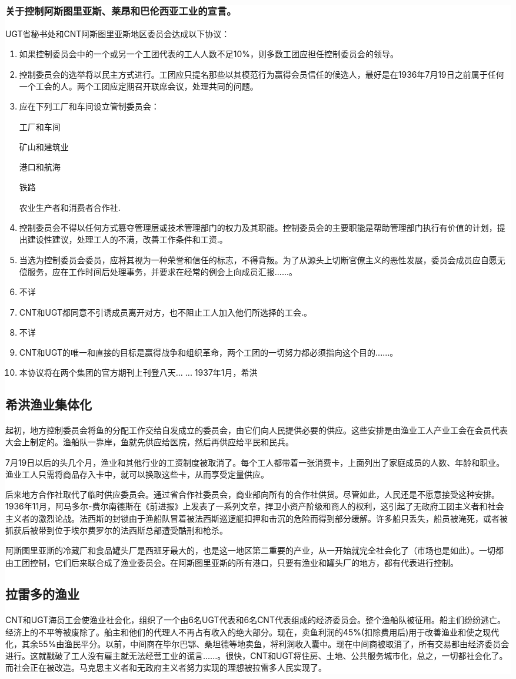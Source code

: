 ### 关于控制阿斯图里亚斯、莱昂和巴伦西亚工业的宣言。

UGT省秘书处和CNT阿斯图里亚斯地区委员会达成以下协议： 

1. 如果控制委员会中的一个或另一个工团代表的工人人数不足10%，则多数工团应担任控制委员会的领导。

2. 控制委员会的选举将以民主方式进行。工团应只提名那些以其模范行为赢得会员信任的候选人，最好是在1936年7月19日之前属于任何一个工会的人。两个工团应定期召开联席会议，处理共同的问题。

3. 应在下列工厂和车间设立管制委员会：
   
   工厂和车间
   
   矿山和建筑业
   
   港口和航海
   
   铁路
   
   农业生产者和消费者合作社.
   
   
   
4. 控制委员会不得以任何方式篡夺管理层或技术管理部门的权力及其职能。控制委员会的主要职能是帮助管理部门执行有价值的计划，提出建设性建议，处理工人的不满，改善工作条件和工资.。

5. 当选为控制委员会委员，应将其视为一种荣誉和信任的标志，不得背叛。为了从源头上切断官僚主义的恶性发展，委员会成员应自愿无偿服务，应在工作时间后处理事务，并要求在经常的例会上向成员汇报......。

6. 不详

7. CNT和UGT都同意不引诱成员离开对方，也不阻止工人加入他们所选择的工会.。

8. 不详

9. CNT和UGT的唯一和直接的目标是赢得战争和组织革命，两个工团的一切努力都必须指向这个目的......。

10. 本协议将在两个集团的官方期刊上刊登八天... ... 1937年1月，希洪 

   


## 希洪渔业集体化

 起初，地方控制委员会将鱼的分配工作交给自发成立的委员会，由它们向人民提供必要的供应。这些安排是由渔业工人产业工会在会员代表大会上制定的。渔船队一靠岸，鱼就先供应给医院，然后再供应给平民和民兵。

7月19日以后的头几个月，渔业和其他行业的工资制度被取消了。每个工人都带着一张消费卡，上面列出了家庭成员的人数、年龄和职业。渔业工人只需将商品存入卡中，就可以换取这些卡，从而享受定量供应。

后来地方合作社取代了临时供应委员会。通过省合作社委员会，商业部向所有的合作社供货。尽管如此，人民还是不愿意接受这种安排。 1936年11月，阿马多尔-费尔南德斯在《前进报》上发表了一系列文章，捍卫小资产阶级和商人的权利，这引起了无政府工团主义者和社会主义者的激烈论战。法西斯的封锁由于渔船队冒着被法西斯巡逻艇扣押和击沉的危险而得到部分缓解。许多船只丢失，船员被淹死，或者被抓获后被带到位于埃尔费罗尔的法西斯总部遭受酷刑和枪杀。

阿斯图里亚斯的冷藏厂和食品罐头厂是西班牙最大的，也是这一地区第二重要的产业，从一开始就完全社会化了（市场也是如此）。一切都由工团控制，它们后来联合成了渔业委员会。在阿斯图里亚斯的所有港口，只要有渔业和罐头厂的地方，都有代表进行控制。

## 拉雷多的渔业

CNT和UGT海员工会使渔业社会化，组织了一个由6名UGT代表和6名CNT代表组成的经济委员会。整个渔船队被征用。船主们纷纷逃亡。经济上的不平等被废除了。船主和他们的代理人不再占有收入的绝大部分。现在，卖鱼利润的45%(扣除费用后)用于改善渔业和使之现代化，其余55%由渔民平分。以前，中间商在毕尔巴鄂、桑坦德等地卖鱼，将利润收入囊中。现在中间商被取消了，所有交易都由经济委员会进行。这就戳破了工人没有雇主就无法经营工业的谎言......。很快，CNT和UGT将住房、土地、公共服务城市化，总之，一切都社会化了。而社会正在被改造。马克思主义者和无政府主义者努力实现的理想被拉雷多人民实现了。